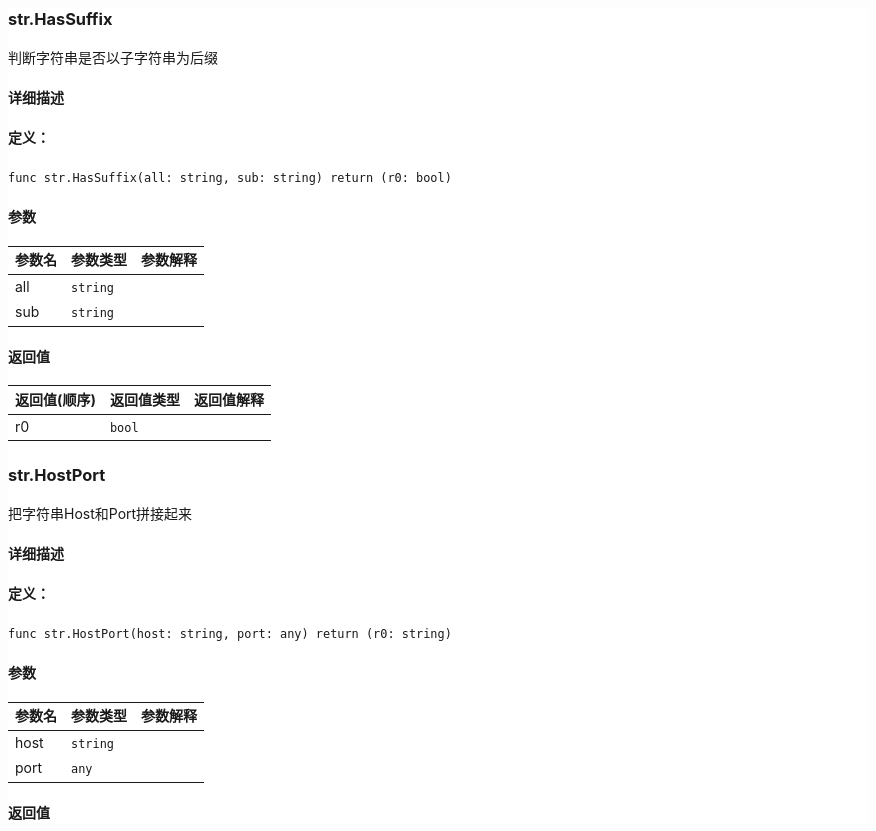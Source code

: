 
 
### str.HasSuffix

判断字符串是否以子字符串为后缀

#### 详细描述



#### 定义：

`func str.HasSuffix(all: string, sub: string) return (r0: bool)`


#### 参数

|参数名|参数类型|参数解释|
|:-----------|:---------- |:-----------|
| all | `string` |   |
| sub | `string` |   |





#### 返回值

|返回值(顺序)|返回值类型|返回值解释|
|:-----------|:---------- |:-----------|
| r0 | `bool` |   |


 
### str.HostPort

把字符串Host和Port拼接起来

#### 详细描述



#### 定义：

`func str.HostPort(host: string, port: any) return (r0: string)`


#### 参数

|参数名|参数类型|参数解释|
|:-----------|:---------- |:-----------|
| host | `string` |   |
| port | `any` |   |





#### 返回值
